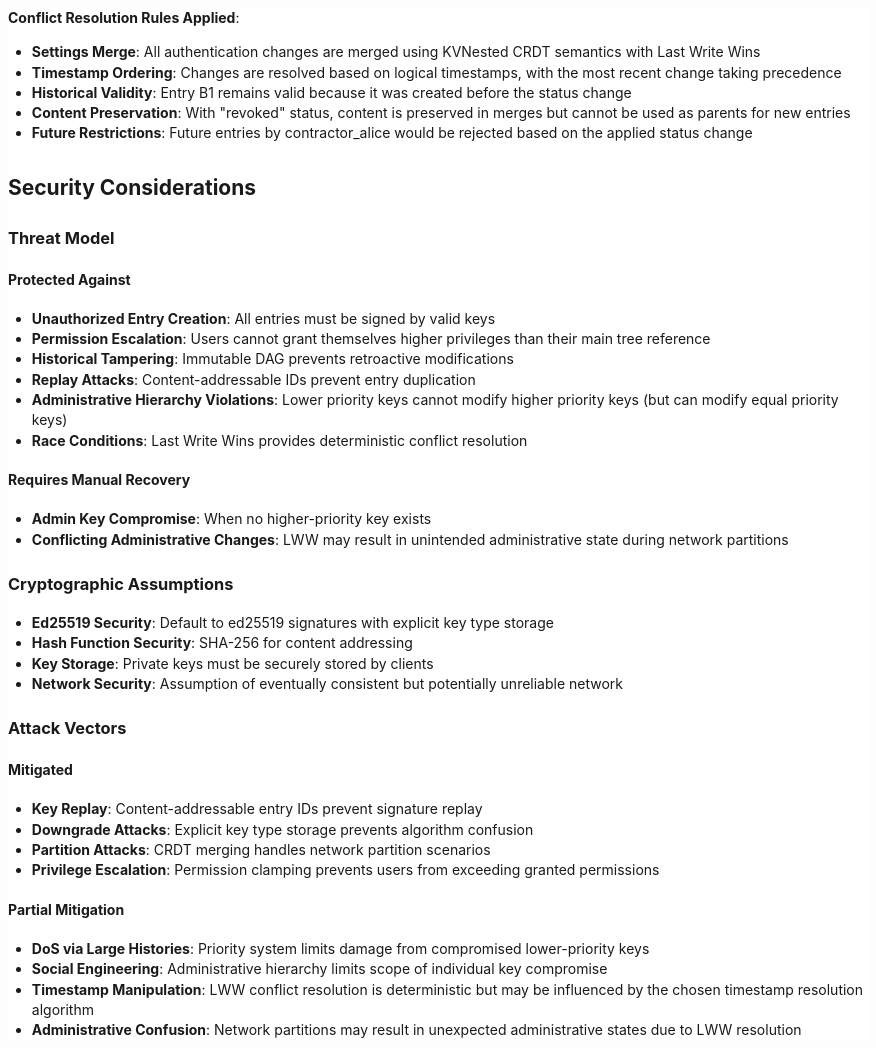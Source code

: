 **Conflict Resolution Rules Applied**:

- **Settings Merge**: All authentication changes are merged using KVNested CRDT semantics with Last Write Wins
- **Timestamp Ordering**: Changes are resolved based on logical timestamps, with the most recent change taking precedence
- **Historical Validity**: Entry B1 remains valid because it was created before the status change
- **Content Preservation**: With "revoked" status, content is preserved in merges but cannot be used as parents for new entries
- **Future Restrictions**: Future entries by contractor_alice would be rejected based on the applied status change

## Security Considerations

### Threat Model

#### Protected Against

- **Unauthorized Entry Creation**: All entries must be signed by valid keys
- **Permission Escalation**: Users cannot grant themselves higher privileges than their main tree reference
- **Historical Tampering**: Immutable DAG prevents retroactive modifications
- **Replay Attacks**: Content-addressable IDs prevent entry duplication
- **Administrative Hierarchy Violations**: Lower priority keys cannot modify higher priority keys (but can modify equal priority keys)
- **Race Conditions**: Last Write Wins provides deterministic conflict resolution

#### Requires Manual Recovery

- **Admin Key Compromise**: When no higher-priority key exists
- **Conflicting Administrative Changes**: LWW may result in unintended administrative state during network partitions

### Cryptographic Assumptions

- **Ed25519 Security**: Default to ed25519 signatures with explicit key type storage
- **Hash Function Security**: SHA-256 for content addressing
- **Key Storage**: Private keys must be securely stored by clients
- **Network Security**: Assumption of eventually consistent but potentially unreliable network

### Attack Vectors

#### Mitigated

- **Key Replay**: Content-addressable entry IDs prevent signature replay
- **Downgrade Attacks**: Explicit key type storage prevents algorithm confusion
- **Partition Attacks**: CRDT merging handles network partition scenarios
- **Privilege Escalation**: Permission clamping prevents users from exceeding granted permissions

#### Partial Mitigation

- **DoS via Large Histories**: Priority system limits damage from compromised lower-priority keys
- **Social Engineering**: Administrative hierarchy limits scope of individual key compromise
- **Timestamp Manipulation**: LWW conflict resolution is deterministic but may be influenced by the chosen timestamp resolution algorithm
- **Administrative Confusion**: Network partitions may result in unexpected administrative states due to LWW resolution
